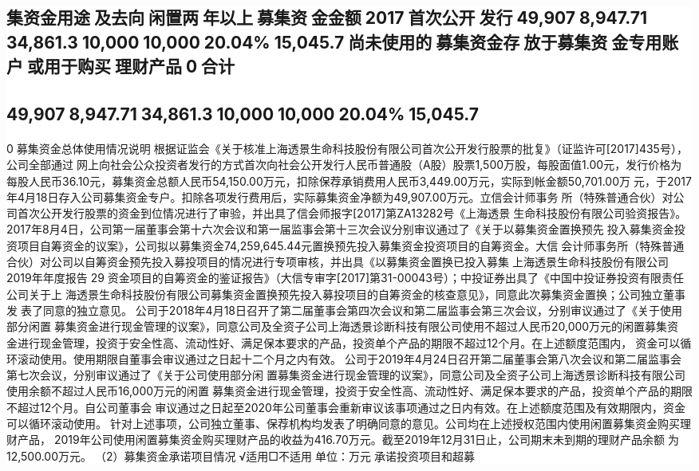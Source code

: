 集资金用途
及去向
闲置两
年以上
募集资
金金额
2017
首次公开
发行
49,907
8,947.71
34,861.3
10,000
10,000
20.04%
15,045.7
尚未使用的
募集资金存
放于募集资
金专用账户
或用于购买
理财产品
0
合计
--
49,907
8,947.71
34,861.3
10,000
10,000
20.04%
15,045.7
--
0
募集资金总体使用情况说明
根据证监会《关于核准上海透景生命科技股份有限公司首次公开发行股票的批复》（证监许可[2017]435号），公司全部通过
网上向社会公众投资者发行的方式首次向社会公开发行人民币普通股（A股）股票1,500万股，每股面值1.00元，发行价格为
每股人民币36.10元，募集资金总额人民币54,150.00万元，扣除保荐承销费用人民币3,449.00万元，实际到帐金额50,701.00万
元，于2017年4月18日存入公司募集资金专户。扣除各项发行费用后，实际募集资金净额为49,907.00万元。立信会计师事务
所（特殊普通合伙）对公司首次公开发行股票的资金到位情况进行了审验，并出具了信会师报字[2017]第ZA13282号《上海透景
生命科技股份有限公司验资报告》。
2017年8月4日，公司第一届董事会第十六次会议和第一届监事会第十三次会议分别审议通过了《关于以募集资金置换预先
投入募集资金投资项目自筹资金的议案》，公司拟以募集资金74,259,645.44元置换预先投入募集资金投资项目的自筹资金。大信
会计师事务所（特殊普通合伙）对公司以自筹资金预先投入募投项目的情况进行专项审核，并出具《以募集资金置换已投入募集
上海透景生命科技股份有限公司2019年年度报告
29
资金项目的自筹资金的鉴证报告》（大信专审字[2017]第31-00043号）；中投证券出具了《中国中投证券投资有限责任公司关于上
海透景生命科技股份有限公司募集资金置换预先投入募投项目的自筹资金的核查意见》，同意此次募集资金置换；公司独立董事发
表了同意的独立意见。
公司于2018年4月18日召开了第二届董事会第四次会议和第二届监事会第三次会议，分别审议通过了《关于使用部分闲置
募集资金进行现金管理的议案》，同意公司及全资子公司上海透景诊断科技有限公司使用不超过人民币20,000万元的闲置募集资
金进行现金管理，投资于安全性高、流动性好、满足保本要求的产品，投资单个产品的期限不超过12个月。在上述额度范围内，
资金可以循环滚动使用。使用期限自董事会审议通过之日起十二个月之内有效。
公司于2019年4月24日召开第二届董事会第八次会议和第二届监事会第七次会议，分别审议通过了《关于公司使用部分闲
置募集资金进行现金管理的议案》，同意公司及全资子公司上海透景诊断科技有限公司使用余额不超过人民币16,000万元的闲置
募集资金进行现金管理，投资于安全性高、流动性好、满足保本要求的产品，投资单个产品的期限不超过12个月。自公司董事会
审议通过之日起至2020年公司董事会重新审议该事项通过之日内有效。在上述额度范围及有效期限内，资金可以循环滚动使用。
针对上述事项，公司独立董事、保荐机构均发表了明确同意的意见。公司均在上述授权范围内使用闲置募集资金购买理财产品，
2019年公司使用闲置募集资金购买理财产品的收益为416.70万元。截至2019年12月31日止，公司期末未到期的理财产品余额
为12,500.00万元。
（2）募集资金承诺项目情况
√适用□不适用
单位：万元
承诺投资项目和超募